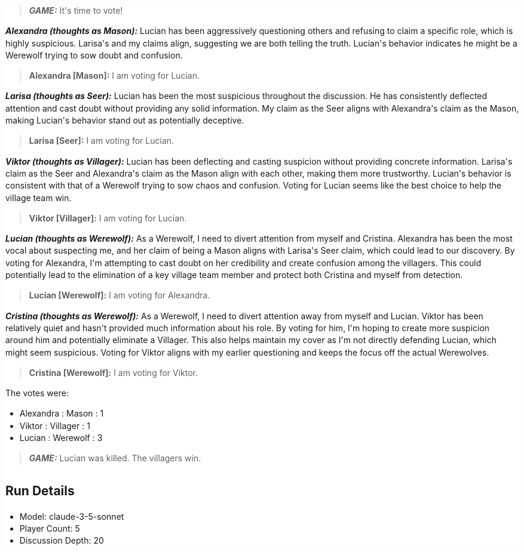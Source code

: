 
>***GAME:*** It's time to vote!


***Alexandra (thoughts as Mason):*** Lucian has been aggressively questioning others and refusing to claim a specific role, which is highly suspicious. Larisa's and my claims align, suggesting we are both telling the truth. Lucian's behavior indicates he might be a Werewolf trying to sow doubt and confusion.
> **Alexandra [Mason]:** I am voting for Lucian.


***Larisa (thoughts as Seer):*** Lucian has been the most suspicious throughout the discussion. He has consistently deflected attention and cast doubt without providing any solid information. My claim as the Seer aligns with Alexandra's claim as the Mason, making Lucian's behavior stand out as potentially deceptive.
> **Larisa [Seer]:** I am voting for Lucian.


***Viktor (thoughts as Villager):*** Lucian has been deflecting and casting suspicion without providing concrete information. Larisa's claim as the Seer and Alexandra's claim as the Mason align with each other, making them more trustworthy. Lucian's behavior is consistent with that of a Werewolf trying to sow chaos and confusion. Voting for Lucian seems like the best choice to help the village team win.
> **Viktor [Villager]:** I am voting for Lucian.


***Lucian (thoughts as Werewolf):*** As a Werewolf, I need to divert attention from myself and Cristina. Alexandra has been the most vocal about suspecting me, and her claim of being a Mason aligns with Larisa's Seer claim, which could lead to our discovery. By voting for Alexandra, I'm attempting to cast doubt on her credibility and create confusion among the villagers. This could potentially lead to the elimination of a key village team member and protect both Cristina and myself from detection.
> **Lucian [Werewolf]:** I am voting for Alexandra.


***Cristina (thoughts as Werewolf):*** As a Werewolf, I need to divert attention away from myself and Lucian. Viktor has been relatively quiet and hasn't provided much information about his role. By voting for him, I'm hoping to create more suspicion around him and potentially eliminate a Villager. This also helps maintain my cover as I'm not directly defending Lucian, which might seem suspicious. Voting for Viktor aligns with my earlier questioning and keeps the focus off the actual Werewolves.
> **Cristina [Werewolf]:** I am voting for Viktor.


The votes were:
* Alexandra : Mason : 1
* Viktor : Villager : 1
* Lucian : Werewolf : 3



>***GAME:*** Lucian was killed. The villagers win.


## Run Details

* Model: claude-3-5-sonnet
* Player Count: 5
* Discussion Depth: 20
